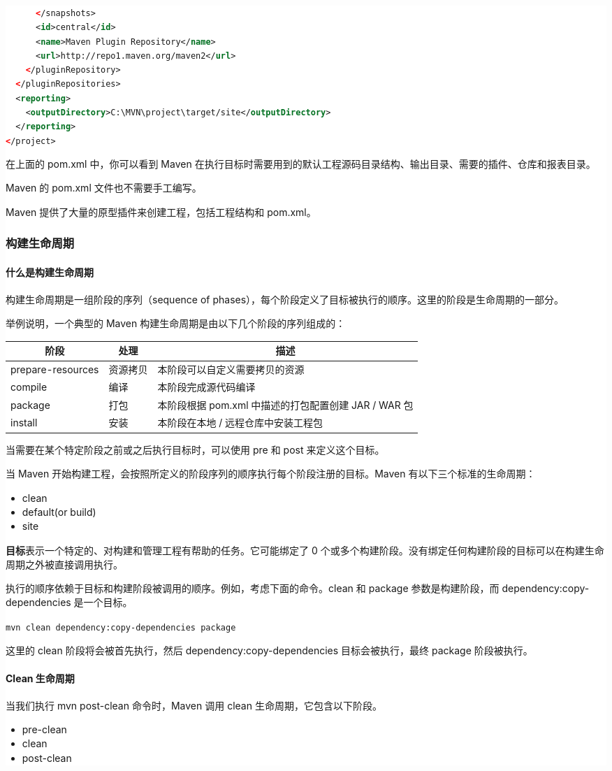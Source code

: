 ```xml
      </snapshots>
      <id>central</id>
      <name>Maven Plugin Repository</name>
      <url>http://repo1.maven.org/maven2</url>
    </pluginRepository>
  </pluginRepositories>
  <reporting>
    <outputDirectory>C:\MVN\project\target/site</outputDirectory>
  </reporting>
</project>
```
在上面的 pom.xml 中，你可以看到 Maven 在执行目标时需要用到的默认工程源码目录结构、输出目录、需要的插件、仓库和报表目录。

Maven 的 pom.xml 文件也不需要手工编写。

Maven 提供了大量的原型插件来创建工程，包括工程结构和 pom.xml。

### 构建生命周期 ###

#### 什么是构建生命周期 ####

构建生命周期是一组阶段的序列（sequence of phases），每个阶段定义了目标被执行的顺序。这里的阶段是生命周期的一部分。

举例说明，一个典型的 Maven 构建生命周期是由以下几个阶段的序列组成的：

| 阶段              | 处理     | 描述                                                 |
|-------------------|----------|------------------------------------------------------|
| prepare-resources | 资源拷贝 | 本阶段可以自定义需要拷贝的资源                       |
| compile           | 编译     | 本阶段完成源代码编译                                 |
| package           | 打包     | 本阶段根据 pom.xml 中描述的打包配置创建 JAR / WAR 包 |
| install           | 安装     | 本阶段在本地 / 远程仓库中安装工程包                  |

当需要在某个特定阶段之前或之后执行目标时，可以使用 pre 和 post 来定义这个目标。

当 Maven 开始构建工程，会按照所定义的阶段序列的顺序执行每个阶段注册的目标。Maven 有以下三个标准的生命周期：
- clean
- default(or build)
- site

**目标**表示一个特定的、对构建和管理工程有帮助的任务。它可能绑定了 0 个或多个构建阶段。没有绑定任何构建阶段的目标可以在构建生命周期之外被直接调用执行。

执行的顺序依赖于目标和构建阶段被调用的顺序。例如，考虑下面的命令。clean 和 package 参数是构建阶段，而 dependency:copy-dependencies 是一个目标。

	mvn clean dependency:copy-dependencies package

这里的 clean 阶段将会被首先执行，然后 dependency:copy-dependencies 目标会被执行，最终 package 阶段被执行。

#### Clean 生命周期 ####

当我们执行 mvn post-clean 命令时，Maven 调用 clean 生命周期，它包含以下阶段。
- pre-clean
- clean
- post-clean
